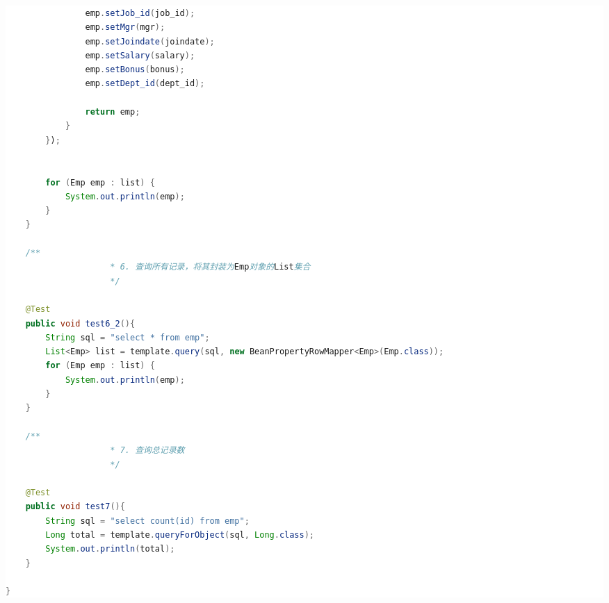 ```java
                emp.setJob_id(job_id);
                emp.setMgr(mgr);
                emp.setJoindate(joindate);
                emp.setSalary(salary);
                emp.setBonus(bonus);
                emp.setDept_id(dept_id);

                return emp;
            }
        });


        for (Emp emp : list) {
            System.out.println(emp);
        }
    }

    /**
				     * 6. 查询所有记录，将其封装为Emp对象的List集合
				     */

    @Test
    public void test6_2(){
        String sql = "select * from emp";
        List<Emp> list = template.query(sql, new BeanPropertyRowMapper<Emp>(Emp.class));
        for (Emp emp : list) {
            System.out.println(emp);
        }
    }

    /**
				     * 7. 查询总记录数
				     */

    @Test
    public void test7(){
        String sql = "select count(id) from emp";
        Long total = template.queryForObject(sql, Long.class);
        System.out.println(total);
    }

}
```



